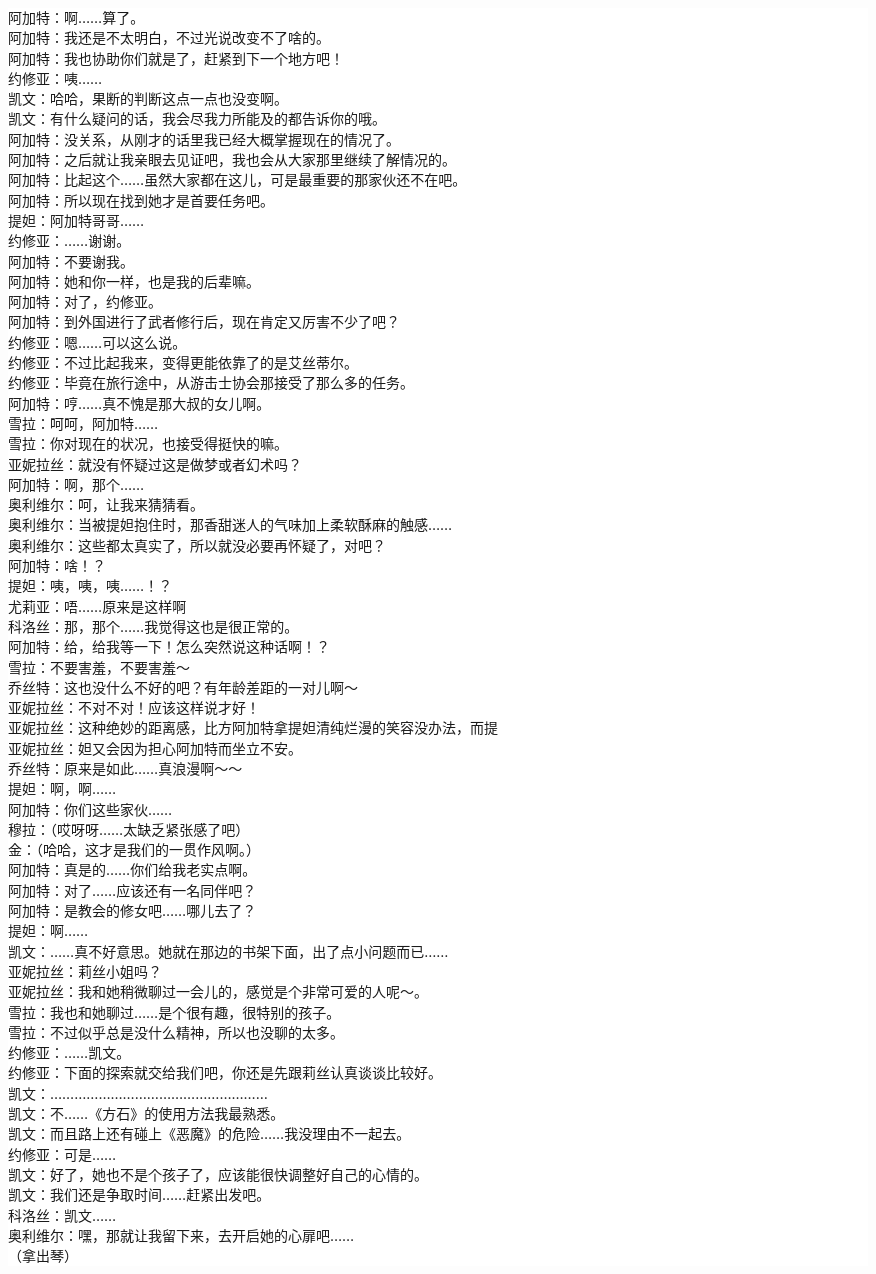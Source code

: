 阿加特：啊……算了。  
阿加特：我还是不太明白，不过光说改变不了啥的。  
阿加特：我也协助你们就是了，赶紧到下一个地方吧！  
约修亚：咦……  
凯文：哈哈，果断的判断这点一点也没变啊。  
凯文：有什么疑问的话，我会尽我力所能及的都告诉你的哦。  
阿加特：没关系，从刚才的话里我已经大概掌握现在的情况了。  
阿加特：之后就让我亲眼去见证吧，我也会从大家那里继续了解情况的。  
阿加特：比起这个……虽然大家都在这儿，可是最重要的那家伙还不在吧。  
阿加特：所以现在找到她才是首要任务吧。  
提妲：阿加特哥哥……  
约修亚：……谢谢。  
阿加特：不要谢我。  
阿加特：她和你一样，也是我的后辈嘛。  
阿加特：对了，约修亚。  
阿加特：到外国进行了武者修行后，现在肯定又厉害不少了吧？  
约修亚：嗯……可以这么说。  
约修亚：不过比起我来，变得更能依靠了的是艾丝蒂尔。  
约修亚：毕竟在旅行途中，从游击士协会那接受了那么多的任务。  
阿加特：哼……真不愧是那大叔的女儿啊。  
雪拉：呵呵，阿加特……  
雪拉：你对现在的状况，也接受得挺快的嘛。  
亚妮拉丝：就没有怀疑过这是做梦或者幻术吗？  
阿加特：啊，那个……  
奥利维尔：呵，让我来猜猜看。  
奥利维尔：当被提妲抱住时，那香甜迷人的气味加上柔软酥麻的触感……  
奥利维尔：这些都太真实了，所以就没必要再怀疑了，对吧？  
阿加特：啥！？  
提妲：咦，咦，咦……！？  
尤莉亚：唔……原来是这样啊  
科洛丝：那，那个……我觉得这也是很正常的。  
阿加特：给，给我等一下！怎么突然说这种话啊！？  
雪拉：不要害羞，不要害羞～  
乔丝特：这也没什么不好的吧？有年龄差距的一对儿啊～  
亚妮拉丝：不对不对！应该这样说才好！  
亚妮拉丝：这种绝妙的距离感，比方阿加特拿提妲清纯烂漫的笑容没办法，而提  
亚妮拉丝：妲又会因为担心阿加特而坐立不安。  
乔丝特：原来是如此……真浪漫啊～～  
提妲：啊，啊……  
阿加特：你们这些家伙……  
穆拉：（哎呀呀……太缺乏紧张感了吧）  
金：（哈哈，这才是我们的一贯作风啊。）  
阿加特：真是的……你们给我老实点啊。  
阿加特：对了……应该还有一名同伴吧？  
阿加特：是教会的修女吧……哪儿去了？  
提妲：啊……  
凯文：……真不好意思。她就在那边的书架下面，出了点小问题而已……  
亚妮拉丝：莉丝小姐吗？  
亚妮拉丝：我和她稍微聊过一会儿的，感觉是个非常可爱的人呢～。  
雪拉：我也和她聊过……是个很有趣，很特别的孩子。  
雪拉：不过似乎总是没什么精神，所以也没聊的太多。  
约修亚：……凯文。  
约修亚：下面的探索就交给我们吧，你还是先跟莉丝认真谈谈比较好。  
凯文：………………………………………………  
凯文：不……《方石》的使用方法我最熟悉。  
凯文：而且路上还有碰上《恶魔》的危险……我没理由不一起去。  
约修亚：可是……  
凯文：好了，她也不是个孩子了，应该能很快调整好自己的心情的。  
凯文：我们还是争取时间……赶紧出发吧。  
科洛丝：凯文……  
奥利维尔：嘿，那就让我留下来，去开启她的心扉吧……  
（拿出琴）
